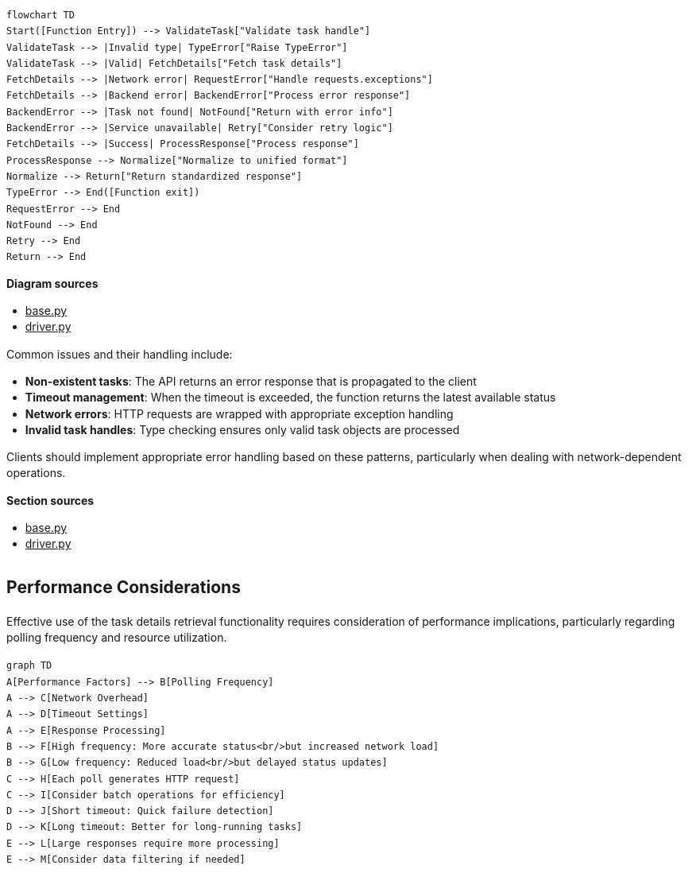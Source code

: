```mermaid
flowchart TD
Start([Function Entry]) --> ValidateTask["Validate task handle"]
ValidateTask --> |Invalid type| TypeError["Raise TypeError"]
ValidateTask --> |Valid| FetchDetails["Fetch task details"]
FetchDetails --> |Network error| RequestError["Handle requests.exceptions"]
FetchDetails --> |Backend error| BackendError["Process error response"]
BackendError --> |Task not found| NotFound["Return with error info"]
BackendError --> |Service unavailable| Retry["Consider retry logic"]
FetchDetails --> |Success| ProcessResponse["Process response"]
ProcessResponse --> Normalize["Normalize to unified format"]
Normalize --> Return["Return standardized response"]
TypeError --> End([Function exit])
RequestError --> End
NotFound --> End
Retry --> End
Return --> End
```

**Diagram sources**
- [base.py](file://src/tyxonq/devices/base.py#L347-L381)
- [driver.py](file://src/tyxonq/devices/hardware/tyxonq/driver.py#L128-L182)

Common issues and their handling include:
- **Non-existent tasks**: The API returns an error response that is propagated to the client
- **Timeout management**: When the timeout is exceeded, the function returns the latest available status
- **Network errors**: HTTP requests are wrapped with appropriate exception handling
- **Invalid task handles**: Type checking ensures only valid task objects are processed

Clients should implement appropriate error handling based on these patterns, particularly when dealing with network-dependent operations.

**Section sources**
- [base.py](file://src/tyxonq/devices/base.py#L347-L381)
- [driver.py](file://src/tyxonq/devices/hardware/tyxonq/driver.py#L128-L182)

## Performance Considerations
Effective use of the task details retrieval functionality requires consideration of performance implications, particularly regarding polling frequency and resource utilization.

```mermaid
graph TD
A[Performance Factors] --> B[Polling Frequency]
A --> C[Network Overhead]
A --> D[Timeout Settings]
A --> E[Response Processing]
B --> F[High frequency: More accurate status<br/>but increased network load]
B --> G[Low frequency: Reduced load<br/>but delayed status updates]
C --> H[Each poll generates HTTP request]
C --> I[Consider batch operations for efficiency]
D --> J[Short timeout: Quick failure detection]
D --> K[Long timeout: Better for long-running tasks]
E --> L[Large responses require more processing]
E --> M[Consider data filtering if needed]
```
